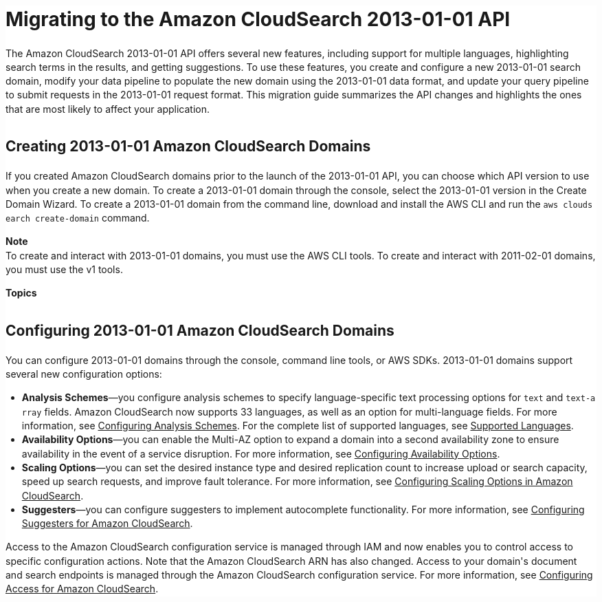 # Migrating to the Amazon CloudSearch 2013\-01\-01 API<a name="migrating"></a>

The Amazon CloudSearch 2013\-01\-01 API offers several new features, including support for multiple languages, highlighting search terms in the results, and getting suggestions\. To use these features, you create and configure a new 2013\-01\-01 search domain, modify your data pipeline to populate the new domain using the 2013\-01\-01 data format, and update your query pipeline to submit requests in the 2013\-01\-01 request format\. This migration guide summarizes the API changes and highlights the ones that are most likely to affect your application\. 

## Creating 2013\-01\-01 Amazon CloudSearch Domains<a name="creating-2013-domains"></a>

 If you created Amazon CloudSearch domains prior to the launch of the 2013\-01\-01 API, you can choose which API version to use when you create a new domain\. To create a 2013\-01\-01 domain through the console, select the 2013\-01\-01 version in the Create Domain Wizard\. To create a 2013\-01\-01 domain from the command line, download and install the AWS CLI and run the `aws cloudsearch create-domain` command\. 

**Note**  
To create and interact with 2013\-01\-01 domains, you must use the AWS CLI tools\. To create and interact with 2011\-02\-01 domains, you must use the v1 tools\.

**Topics**

## Configuring 2013\-01\-01 Amazon CloudSearch Domains<a name="configuring-2013-domains"></a>

 You can configure 2013\-01\-01 domains through the console, command line tools, or AWS SDKs\. 2013\-01\-01 domains support several new configuration options:
+ **Analysis Schemes**—you configure analysis schemes to specify language\-specific text processing options for `text` and `text-array` fields\. Amazon CloudSearch now supports 33 languages, as well as an option for multi\-language fields\. For more information, see [Configuring Analysis Schemes](configuring-analysis-schemes.md)\. For the complete list of supported languages, see [Supported Languages](supported-languages.md)\.
+ **Availability Options**—you can enable the Multi\-AZ option to expand a domain into a second availability zone to ensure availability in the event of a service disruption\. For more information, see [Configuring Availability Options](configuring-availability-options.md)\.
+ **Scaling Options**—you can set the desired instance type and desired replication count to increase upload or search capacity, speed up search requests, and improve fault tolerance\. For more information, see [Configuring Scaling Options in Amazon CloudSearch](configuring-scaling-options.md)\.
+ **Suggesters**—you can configure suggesters to implement autocomplete functionality\. For more information, see [Configuring Suggesters for Amazon CloudSearch](getting-suggestions.md#configuring-suggesters)\.

Access to the Amazon CloudSearch configuration service is managed through IAM and now enables you to control access to specific configuration actions\. Note that the Amazon CloudSearch ARN has also changed\. Access to your domain's document and search endpoints is managed through the Amazon CloudSearch configuration service\. For more information, see [Configuring Access for Amazon CloudSearch](configuring-access.md)\.
